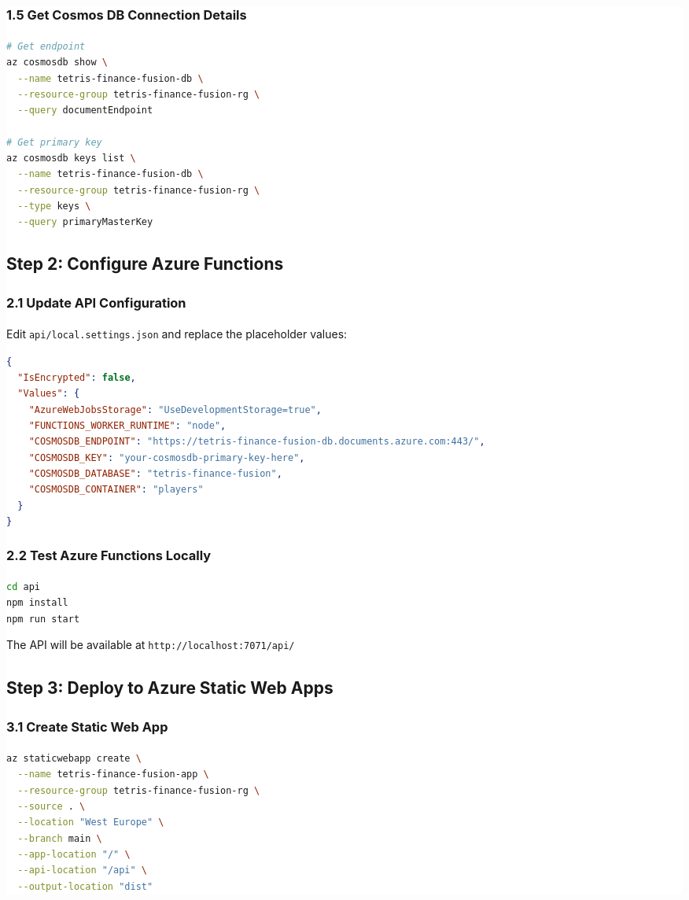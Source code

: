 ### 1.5 Get Cosmos DB Connection Details
```bash
# Get endpoint
az cosmosdb show \
  --name tetris-finance-fusion-db \
  --resource-group tetris-finance-fusion-rg \
  --query documentEndpoint

# Get primary key
az cosmosdb keys list \
  --name tetris-finance-fusion-db \
  --resource-group tetris-finance-fusion-rg \
  --type keys \
  --query primaryMasterKey
```

## Step 2: Configure Azure Functions

### 2.1 Update API Configuration
Edit `api/local.settings.json` and replace the placeholder values:

```json
{
  "IsEncrypted": false,
  "Values": {
    "AzureWebJobsStorage": "UseDevelopmentStorage=true",
    "FUNCTIONS_WORKER_RUNTIME": "node",
    "COSMOSDB_ENDPOINT": "https://tetris-finance-fusion-db.documents.azure.com:443/",
    "COSMOSDB_KEY": "your-cosmosdb-primary-key-here",
    "COSMOSDB_DATABASE": "tetris-finance-fusion",
    "COSMOSDB_CONTAINER": "players"
  }
}
```

### 2.2 Test Azure Functions Locally
```bash
cd api
npm install
npm run start
```

The API will be available at `http://localhost:7071/api/`

## Step 3: Deploy to Azure Static Web Apps

### 3.1 Create Static Web App
```bash
az staticwebapp create \
  --name tetris-finance-fusion-app \
  --resource-group tetris-finance-fusion-rg \
  --source . \
  --location "West Europe" \
  --branch main \
  --app-location "/" \
  --api-location "/api" \
  --output-location "dist"
```
